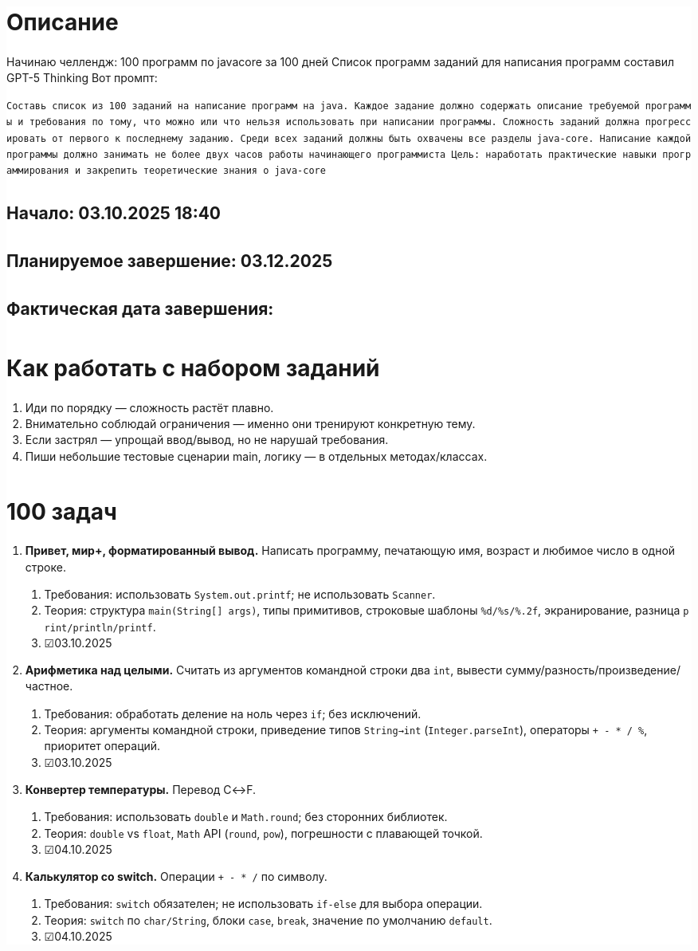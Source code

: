 # Описание
Начинаю челлендж: 100 программ по javacore за 100 дней
Список программ заданий для написания программ составил GPT-5 Thinking
Вот промпт:

`
Составь список из 100 заданий на написание программ на java. Каждое задание должно содержать описание требуемой программы и требования по тому, что можно или что нельзя использовать при написании программы. Сложность заданий должна прогрессировать от первого к последнему заданию. Среди всех заданий должны быть охвачены все разделы java-core. Написание каждой программы должно занимать не более двух часов работы начинающего программиста Цель: наработать практические навыки программирования и закрепить теоретические знания о java-core
`

## Начало: 03.10.2025 18:40
## Планируемое завершение: 03.12.2025
## Фактическая дата завершения: 

# Как работать с набором заданий

1. Иди по порядку — сложность растёт плавно.
2. Внимательно соблюдай ограничения — именно они тренируют конкретную тему.
3. Если застрял — упрощай ввод/вывод, но не нарушай требования.
4. Пиши небольшие тестовые сценарии main, логику — в отдельных методах/классах.

# 100 задач

1. **Привет, мир+, форматированный вывод.** Написать программу, печатающую имя, возраст и любимое число в одной строке.
   1. Требования: использовать `System.out.printf`; не использовать `Scanner`.
   2. Теория: структура `main(String[] args)`, типы примитивов, строковые шаблоны `%d/%s/%.2f`, экранирование, разница `print/println/printf`.
   3. ☑03.10.2025

2. **Арифметика над целыми.** Считать из аргументов командной строки два `int`, вывести сумму/разность/произведение/частное.
   1. Требования: обработать деление на ноль через `if`; без исключений.
   2. Теория: аргументы командной строки, приведение типов `String→int` (`Integer.parseInt`), операторы `+ - * / %`, приоритет операций.
   3. ☑03.10.2025

3. **Конвертер температуры.** Перевод C↔F.
   1. Требования: использовать `double` и `Math.round`; без сторонних библиотек.
   2. Теория: `double` vs `float`, `Math` API (`round`, `pow`), погрешности с плавающей точкой.
   3. ☑04.10.2025

4. **Калькулятор со switch.** Операции `+ - * /` по символу.
   1. Требования: `switch` обязателен; не использовать `if-else` для выбора операции.
   2. Теория: `switch` по `char/String`, блоки `case`, `break`, значение по умолчанию `default`.
   3. ☑04.10.2025
